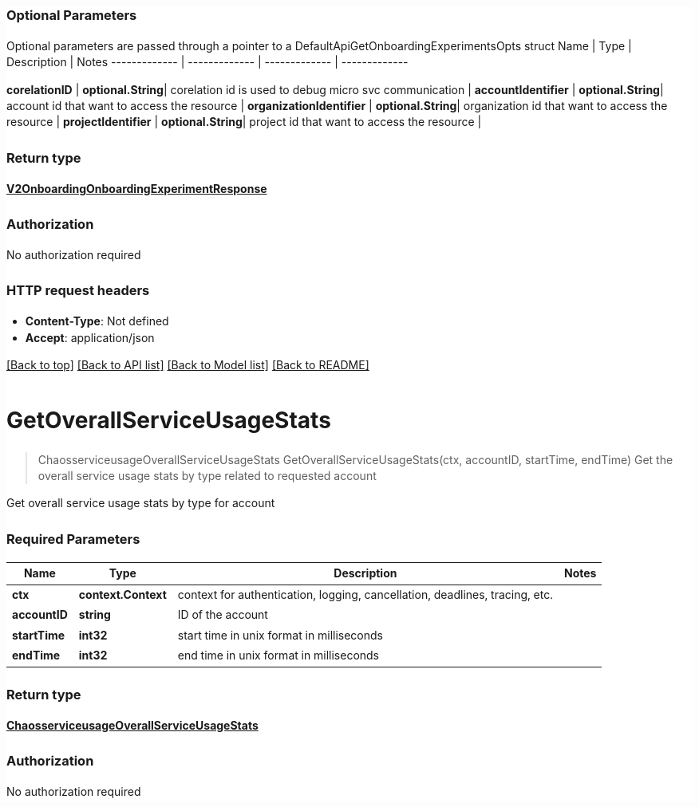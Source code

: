 ### Optional Parameters
Optional parameters are passed through a pointer to a DefaultApiGetOnboardingExperimentsOpts struct
Name | Type | Description  | Notes
------------- | ------------- | ------------- | -------------



 **corelationID** | **optional.String**| corelation id is used to debug micro svc communication | 
 **accountIdentifier** | **optional.String**| account id that want to access the resource | 
 **organizationIdentifier** | **optional.String**| organization id that want to access the resource | 
 **projectIdentifier** | **optional.String**| project id that want to access the resource | 

### Return type

[**V2OnboardingOnboardingExperimentResponse**](v2_onboarding.OnboardingExperimentResponse.md)

### Authorization

No authorization required

### HTTP request headers

 - **Content-Type**: Not defined
 - **Accept**: application/json

[[Back to top]](#) [[Back to API list]](../README.md#documentation-for-api-endpoints) [[Back to Model list]](../README.md#documentation-for-models) [[Back to README]](../README.md)

# **GetOverallServiceUsageStats**
> ChaosserviceusageOverallServiceUsageStats GetOverallServiceUsageStats(ctx, accountID, startTime, endTime)
Get the overall service usage stats by type related to requested account

Get overall service usage stats by type for account

### Required Parameters

Name | Type | Description  | Notes
------------- | ------------- | ------------- | -------------
 **ctx** | **context.Context** | context for authentication, logging, cancellation, deadlines, tracing, etc.
  **accountID** | **string**| ID of the account | 
  **startTime** | **int32**| start time in unix format in milliseconds | 
  **endTime** | **int32**| end time in unix format in milliseconds | 

### Return type

[**ChaosserviceusageOverallServiceUsageStats**](chaosserviceusage.OverallServiceUsageStats.md)

### Authorization

No authorization required
